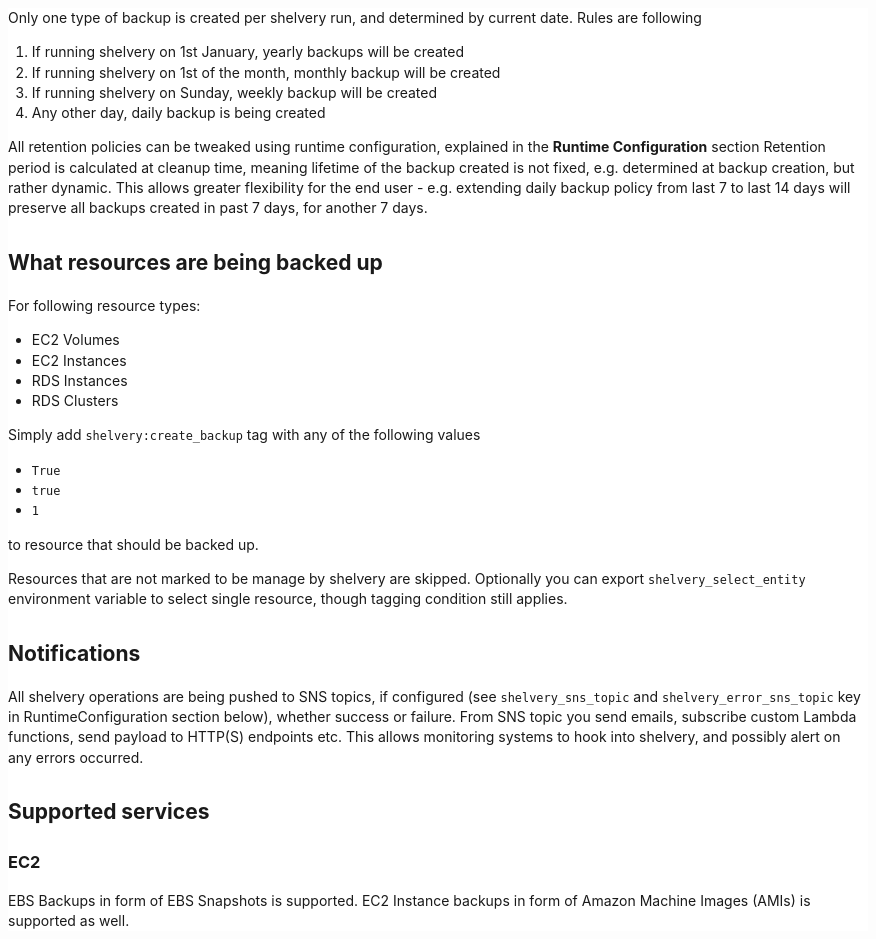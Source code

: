 Only one type of backup is created per shelvery run, and determined by current date. Rules are following

1. If running shelvery on 1st January, yearly backups will be created
2. If running shelvery on 1st of the month, monthly backup will be created
3. If running shelvery on Sunday, weekly backup will be created
4. Any other day, daily backup is being created

All retention policies can be tweaked using runtime configuration, explained in the **Runtime Configuration** section
Retention period is calculated at cleanup time, meaning lifetime of the backup created is not fixed, e.g. determined
at backup creation, but rather dynamic. This allows greater flexibility for the end user - e.g. extending daily backup
policy from last 7 to last 14 days will preserve all backups created in past 7 days, for another 7 days.

## What resources are being backed up

For following resource types:

- EC2 Volumes
- EC2 Instances
- RDS Instances
- RDS Clusters

Simply  add `shelvery:create_backup` tag with any of the following values

- `True`
- `true`
- `1`

to resource that should be backed up.

Resources that are not marked to be manage by shelvery are skipped.
Optionally you can export `shelvery_select_entity` environment variable to select single resource, though
tagging condition still applies.

## Notifications

All shelvery operations are being pushed to SNS topics, if configured (see `shelvery_sns_topic` and `shelvery_error_sns_topic` key in
RuntimeConfiguration section below), whether success or failure. From SNS topic you send emails,
subscribe custom Lambda functions, send payload to HTTP(S) endpoints etc. This allows monitoring systems
to hook into shelvery, and possibly alert on any errors occurred.

## Supported services

### EC2

EBS Backups in form of EBS Snapshots is supported. EC2 Instance backups in form of Amazon Machine Images (AMIs) is supported as well.
